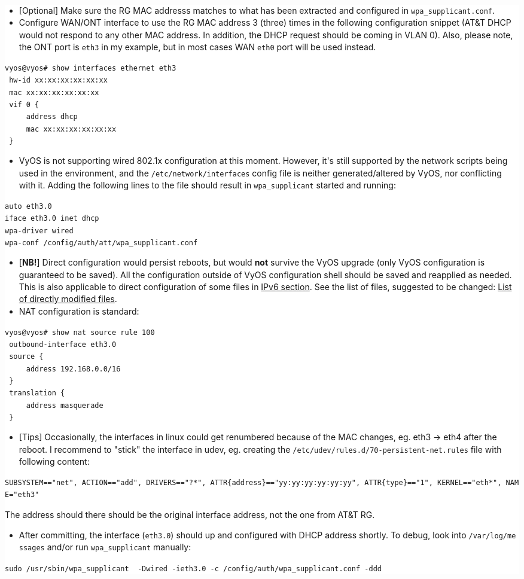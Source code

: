 - [Optional] Make sure the RG MAC addresss matches to what has been extracted and configured in `wpa_supplicant.conf`.
- Configure WAN/ONT interface to use the RG MAC address 3 (three) times in the following configuration snippet (AT&T DHCP would not respond to any other MAC address. In addition, the DHCP request should be coming in VLAN 0). Also, please note, the ONT port is `eth3` in my example, but in most cases WAN `eth0` port will be used instead.
```
vyos@vyos# show interfaces ethernet eth3
 hw-id xx:xx:xx:xx:xx:xx
 mac xx:xx:xx:xx:xx:xx
 vif 0 {
     address dhcp
     mac xx:xx:xx:xx:xx:xx
 }
```
- VyOS is not supporting wired 802.1x configuration at this moment. However, it's still supported by the network scripts being used in the environment, and the `/etc/network/interfaces` config file is neither generated/altered by VyOS, nor conflicting with it. Adding the following lines to the file should result in `wpa_supplicant` started and running:
```
auto eth3.0
iface eth3.0 inet dhcp
wpa-driver wired
wpa-conf /config/auth/att/wpa_supplicant.conf
```
- [**NB!**] Direct configuration would persist reboots, but would **not** survive the VyOS upgrade (only VyOS configuration is guaranteed to be saved). All the configuration outside of VyOS configuration shell should be saved and reapplied as needed. This is also applicable to direct configuration of some files in [IPv6 section](#ipv6-configuration). See the list of files, suggested to be changed: [List of directly modified files](#list-of-directly-modified-files).
- NAT configuration is standard:
```
vyos@vyos# show nat source rule 100
 outbound-interface eth3.0
 source {
     address 192.168.0.0/16
 }
 translation {
     address masquerade
 }
```
- [Tips] Occasionally, the interfaces in linux could get renumbered because of the MAC changes, eg. eth3 -> eth4 after the reboot. I recommend to "stick" the interface in udev, eg. creating the `/etc/udev/rules.d/70-persistent-net.rules` file with following content:
```
SUBSYSTEM=="net", ACTION=="add", DRIVERS=="?*", ATTR{address}=="yy:yy:yy:yy:yy:yy", ATTR{type}=="1", KERNEL=="eth*", NAME="eth3"
```
The address should there should be the original interface address, not the one from AT&T RG.
- After committing, the interface (`eth3.0`) should up and configured with DHCP address shortly.
To debug, look into `/var/log/messages` and/or run `wpa_supplicant` manually:
```
sudo /usr/sbin/wpa_supplicant  -Dwired -ieth3.0 -c /config/auth/wpa_supplicant.conf -ddd
```
